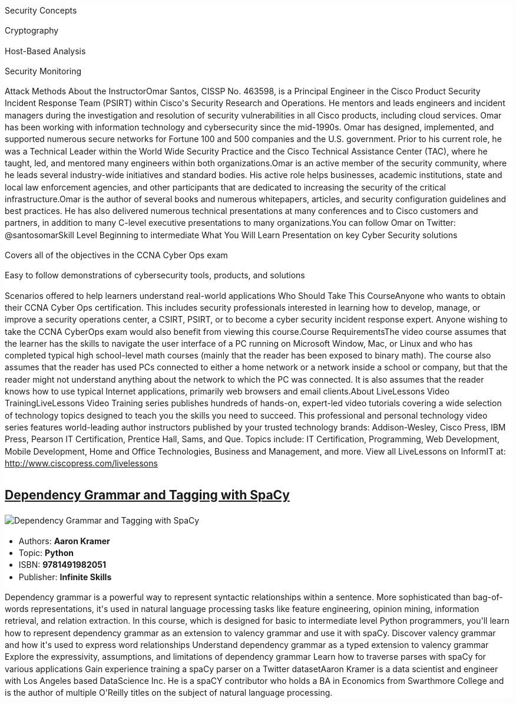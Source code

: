  Security Concepts
 
 Cryptography
 
 Host-Based Analysis
 
 Security Monitoring
 
 Attack Methods
 About the InstructorOmar Santos, CISSP No. 463598, is a Principal Engineer in the Cisco Product Security Incident Response Team (PSIRT) within Cisco's Security Research and Operations. He mentors and leads engineers and incident managers during the investigation and resolution of security vulnerabilities in all Cisco products, including cloud services. Omar has been working with information technology and cybersecurity since the mid-1990s. Omar has designed, implemented, and supported numerous secure networks for Fortune 100 and 500 companies and the U.S. government. Prior to his current role, he was a Technical Leader within the World Wide Security Practice and the Cisco Technical Assistance Center (TAC), where he taught, led, and mentored many engineers within both organizations.Omar is an active member of the security community, where he leads several industry-wide initiatives and standard bodies. His active role helps businesses, academic institutions, state and local law enforcement agencies, and other participants that are dedicated to increasing the security of the critical infrastructure.Omar is the author of several books and numerous whitepapers, articles, and security configuration guidelines and best practices. He has also delivered numerous technical presentations at many conferences and to Cisco customers and partners, in addition to many C-level executive presentations to many organizations.You can follow Omar on Twitter: @santosomarSkill Level
 Beginning to intermediate
 What You Will Learn
 Presentation on key Cyber Security solutions
 
 Covers all of the objectives in the CCNA Cyber Ops exam
 
 Easy to follow demonstrations of cybersecurity tools, products, and solutions
 
 Scenarios offered to help learners understand real-world applications
 Who Should Take This CourseAnyone who wants to obtain their CCNA Cyber Ops certification. This includes security professionals interested in learning how to develop, manage, or improve a security operations center, a CSIRT, PSIRT, or to become a cyber security incident response expert. Anyone wishing to take the CCNA CyberOps exam would also benefit from viewing this course.Course RequirementsThe video course assumes that the learner has the skills to navigate the user interface of a PC running on Microsoft Window, Mac, or Linux and who has completed typical high school-level math courses (mainly that the reader has been exposed to binary math). The course also assumes that the reader has used PCs connected to either a home network or a network inside a school or company, but that the reader might not understand anything about the network to which the PC was connected. It is also assumes that the reader knows how to use typical Internet applications, primarily web browsers and email clients.About LiveLessons Video TrainingLiveLessons Video Training series publishes hundreds of hands-on, expert-led video tutorials covering a wide selection of technology topics designed to teach you the skills you need to succeed. This professional and personal technology video series features world-leading author instructors published by your trusted technology brands: Addison-Wesley, Cisco Press, IBM Press, Pearson IT Certification, Prentice Hall, Sams, and Que. Topics include: IT Certification, Programming, Web Development, Mobile Development, Home and Office Technologies, Business and Management, and more. View all LiveLessons on InformIT at: http://www.ciscopress.com/livelessons
</p></div>

<div class="safaribook"><h2><a href="https://www.safaribooksonline.com/library/view/dependency-grammar-and/9781491982051/">Dependency Grammar and Tagging with SpaCy</a></h2><p><img src="http://www.safaribooksonline.com/library/cover/9781491982051/" alt="Dependency Grammar and Tagging with SpaCy"><ul><li>Authors: <strong>Aaron Kramer</strong></li><li>Topic: <strong>Python</strong></li><li>ISBN: <strong>9781491982051</strong></li><li>Publisher: <strong>Infinite Skills</strong></li></ul>
Dependency grammar is a powerful way to represent syntactic relationships within a sentence. More sophisticated than bag-of-words representations, it's used in natural language processing tasks like feature engineering, opinion mining, information retrieval, and relation extraction. In this course, which is designed for basic to intermediate level Python programmers, you'll learn how to represent dependency grammar as an extension to valency grammar and use it with spaCy. Discover valency grammar and how it's used to express word relationships Understand dependency grammar as a typed extension to valency grammar Explore the expressivity, assumptions, and limitations of dependency grammar Learn how to traverse parses with spaCy for various applications Gain experience training a spaCy parser on a Twitter datasetAaron Kramer is a data scientist and engineer with Los Angeles based DataScience Inc. He is a spaCY contributor who holds a BA in Economics from Swarthmore College and is the author of multiple O'Reilly titles on the subject of natural language processing.
</p></div>
